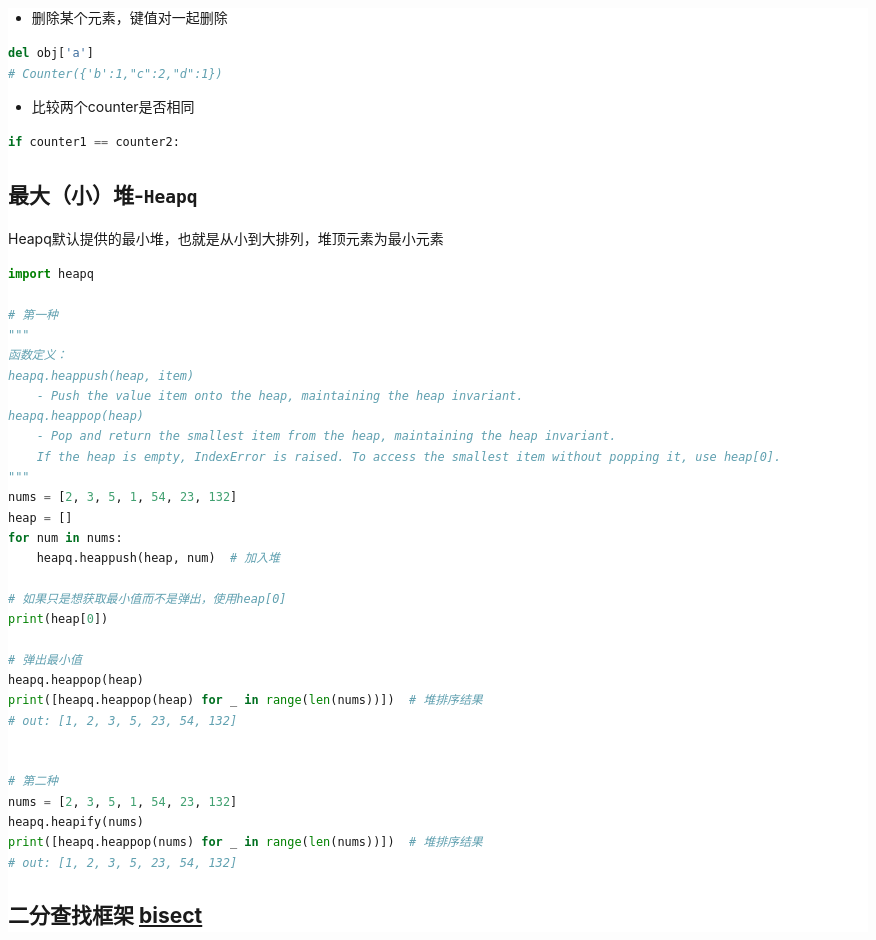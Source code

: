 - 删除某个元素，键值对一起删除

```python
del obj['a']
# Counter({'b':1,"c":2,"d":1})
```

- 比较两个counter是否相同

```python
if counter1 == counter2:
```

## 最大（小）堆-`Heapq`

Heapq默认提供的最小堆，也就是从小到大排列，堆顶元素为最小元素

```python
import heapq

# 第一种
"""
函数定义：
heapq.heappush(heap, item)
    - Push the value item onto the heap, maintaining the heap invariant.
heapq.heappop(heap)
    - Pop and return the smallest item from the heap, maintaining the heap invariant.
    If the heap is empty, IndexError is raised. To access the smallest item without popping it, use heap[0].
"""
nums = [2, 3, 5, 1, 54, 23, 132]
heap = []
for num in nums:
    heapq.heappush(heap, num)  # 加入堆

# 如果只是想获取最小值而不是弹出，使用heap[0]
print(heap[0]) 

# 弹出最小值
heapq.heappop(heap)
print([heapq.heappop(heap) for _ in range(len(nums))])  # 堆排序结果
# out: [1, 2, 3, 5, 23, 54, 132]


# 第二种
nums = [2, 3, 5, 1, 54, 23, 132]
heapq.heapify(nums)
print([heapq.heappop(nums) for _ in range(len(nums))])  # 堆排序结果
# out: [1, 2, 3, 5, 23, 54, 132]
```

## 二分查找框架 [bisect](https://www.cnblogs.com/zhaoyingjie/p/9468935.html)
